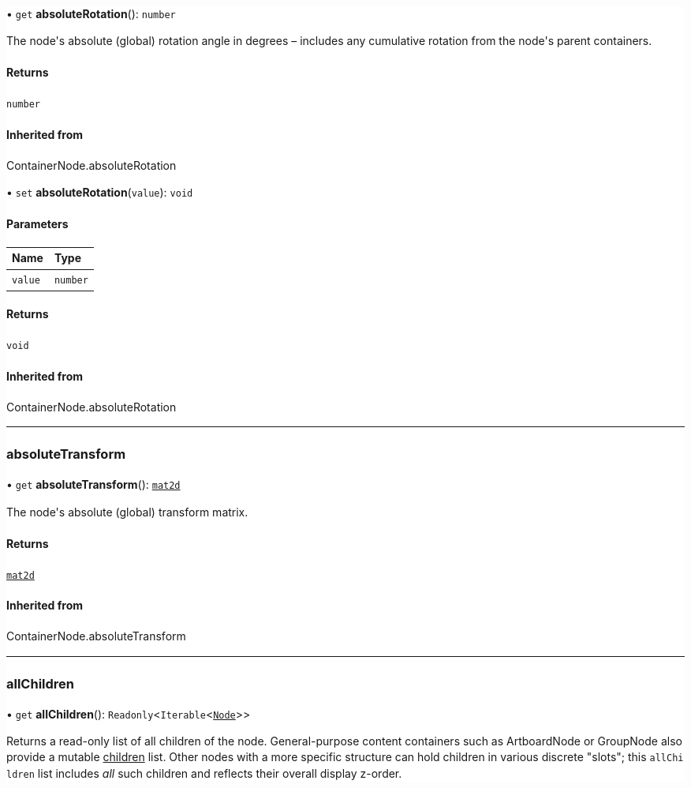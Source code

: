 • `get` **absoluteRotation**(): `number`

The node's absolute (global) rotation angle in degrees – includes any cumulative rotation from the node's parent containers.

#### Returns

`number`

#### Inherited from

ContainerNode.absoluteRotation

• `set` **absoluteRotation**(`value`): `void`

#### Parameters

| Name | Type |
| :------ | :------ |
| `value` | `number` |

#### Returns

`void`

#### Inherited from

ContainerNode.absoluteRotation

___

### <a id="absoluteTransform" name="absoluteTransform"></a> absoluteTransform

• `get` **absoluteTransform**(): [`mat2d`](https://glmatrix.net/docs/module-mat2d.html)

The node's absolute (global) transform matrix.

#### Returns

[`mat2d`](https://glmatrix.net/docs/module-mat2d.html)

#### Inherited from

ContainerNode.absoluteTransform

___

### <a id="allChildren" name="allChildren"></a> allChildren

• `get` **allChildren**(): `Readonly`<`Iterable`<[`Node`](node.md)\>\>

Returns a read-only list of all children of the node. General-purpose content containers such as ArtboardNode or
GroupNode also provide a mutable [children](container-node.md#children) list. Other nodes with a more specific structure can
hold children in various discrete "slots"; this `allChildren` list includes *all* such children and reflects their
overall display z-order.
